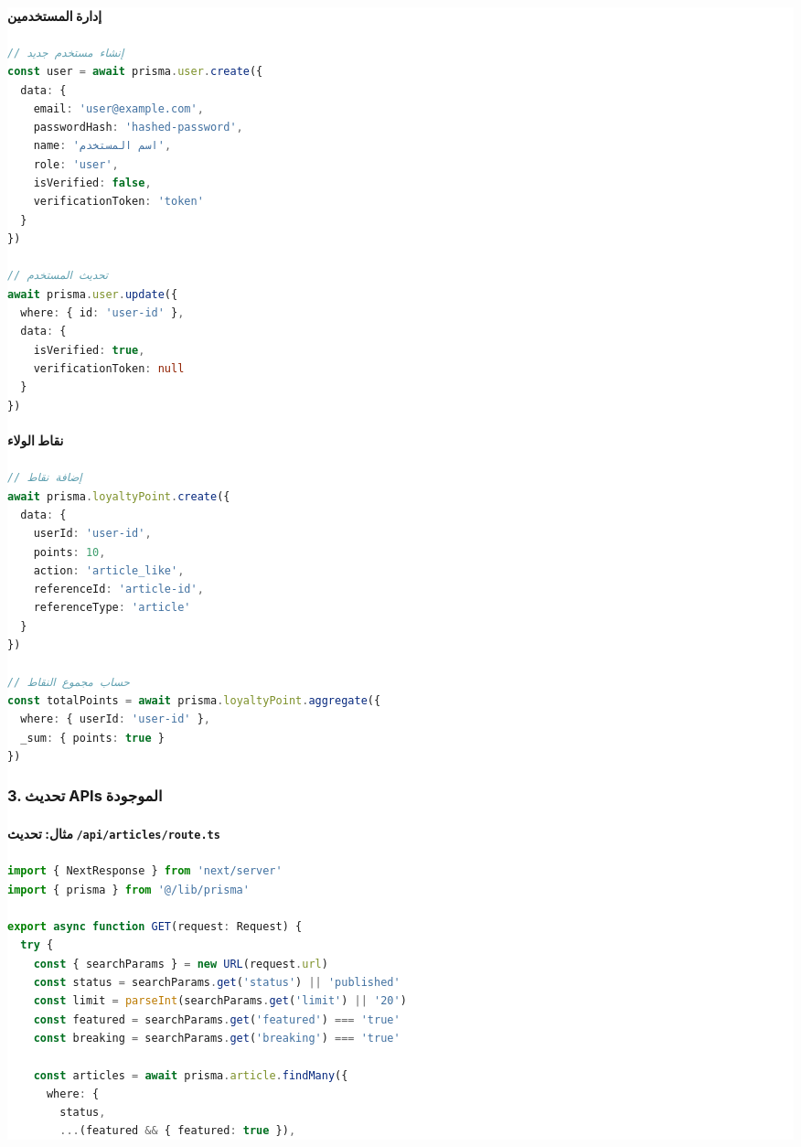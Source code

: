 #### إدارة المستخدمين
```typescript
// إنشاء مستخدم جديد
const user = await prisma.user.create({
  data: {
    email: 'user@example.com',
    passwordHash: 'hashed-password',
    name: 'اسم المستخدم',
    role: 'user',
    isVerified: false,
    verificationToken: 'token'
  }
})

// تحديث المستخدم
await prisma.user.update({
  where: { id: 'user-id' },
  data: {
    isVerified: true,
    verificationToken: null
  }
})
```

#### نقاط الولاء
```typescript
// إضافة نقاط
await prisma.loyaltyPoint.create({
  data: {
    userId: 'user-id',
    points: 10,
    action: 'article_like',
    referenceId: 'article-id',
    referenceType: 'article'
  }
})

// حساب مجموع النقاط
const totalPoints = await prisma.loyaltyPoint.aggregate({
  where: { userId: 'user-id' },
  _sum: { points: true }
})
```

### 3. تحديث APIs الموجودة

#### مثال: تحديث `/api/articles/route.ts`

```typescript
import { NextResponse } from 'next/server'
import { prisma } from '@/lib/prisma'

export async function GET(request: Request) {
  try {
    const { searchParams } = new URL(request.url)
    const status = searchParams.get('status') || 'published'
    const limit = parseInt(searchParams.get('limit') || '20')
    const featured = searchParams.get('featured') === 'true'
    const breaking = searchParams.get('breaking') === 'true'

    const articles = await prisma.article.findMany({
      where: {
        status,
        ...(featured && { featured: true }),
```